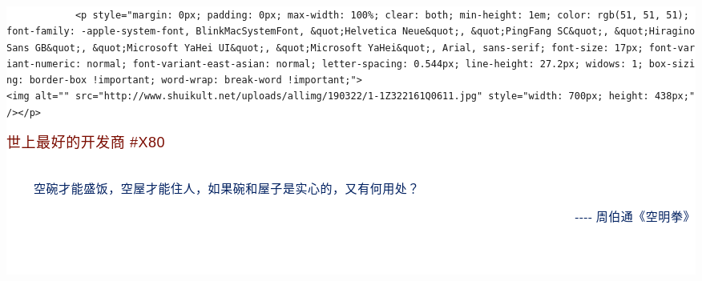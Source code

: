 
				<p style="margin: 0px; padding: 0px; max-width: 100%; clear: both; min-height: 1em; color: rgb(51, 51, 51); font-family: -apple-system-font, BlinkMacSystemFont, &quot;Helvetica Neue&quot;, &quot;PingFang SC&quot;, &quot;Hiragino Sans GB&quot;, &quot;Microsoft YaHei UI&quot;, &quot;Microsoft YaHei&quot;, Arial, sans-serif; font-size: 17px; font-variant-numeric: normal; font-variant-east-asian: normal; letter-spacing: 0.544px; line-height: 27.2px; widows: 1; box-sizing: border-box !important; word-wrap: break-word !important;">
	<img alt="" src="http://www.shuikult.net/uploads/allimg/190322/1-1Z322161Q0611.jpg" style="width: 700px; height: 438px;" /></p>
<p style="margin: 0px; padding: 0px; max-width: 100%; clear: both; min-height: 1em; color: rgb(51, 51, 51); font-family: -apple-system-font, BlinkMacSystemFont, &quot;Helvetica Neue&quot;, &quot;PingFang SC&quot;, &quot;Hiragino Sans GB&quot;, &quot;Microsoft YaHei UI&quot;, &quot;Microsoft YaHei&quot;, Arial, sans-serif; font-size: 17px; font-variant-numeric: normal; font-variant-east-asian: normal; letter-spacing: 0.544px; line-height: 27.2px; text-align: justify; widows: 1; box-sizing: border-box !important; word-wrap: break-word !important;">
	<span style="margin: 0px; padding: 0px; max-width: 100%; box-sizing: content-box; word-wrap: break-word !important; line-height: 1; overflow: hidden; font-size: medium; vertical-align: text-bottom; display: inline-block;"><span style="margin: 0px; padding: 0px; max-width: 100%; box-sizing: border-box !important; word-wrap: break-word !important; color: rgb(123, 12, 0); font-family: KaiTi, STKaiti, sans-serif; font-size: 18px;">世上最好的开发商 #X80</span></span></p>
<p style="margin: 0px; padding: 0px; max-width: 100%; clear: both; min-height: 1em; color: rgb(51, 51, 51); font-family: -apple-system-font, BlinkMacSystemFont, &quot;Helvetica Neue&quot;, &quot;PingFang SC&quot;, &quot;Hiragino Sans GB&quot;, &quot;Microsoft YaHei UI&quot;, &quot;Microsoft YaHei&quot;, Arial, sans-serif; font-size: 17px; font-variant-numeric: normal; font-variant-east-asian: normal; letter-spacing: 0.544px; line-height: 27.2px; text-align: justify; widows: 1; box-sizing: border-box !important; word-wrap: break-word !important;">
	&nbsp;</p>
<p style="margin: 0px; padding: 0px; max-width: 100%; clear: both; min-height: 1em; color: rgb(51, 51, 51); font-family: -apple-system-font, BlinkMacSystemFont, &quot;Helvetica Neue&quot;, &quot;PingFang SC&quot;, &quot;Hiragino Sans GB&quot;, &quot;Microsoft YaHei UI&quot;, &quot;Microsoft YaHei&quot;, Arial, sans-serif; font-size: 17px; font-variant-numeric: normal; font-variant-east-asian: normal; letter-spacing: 0.544px; text-align: justify; widows: 1; line-height: 2em; text-indent: 2em; box-sizing: border-box !important; word-wrap: break-word !important;">
	<span style="margin: 0px; padding: 0px; max-width: 100%; box-sizing: border-box !important; word-wrap: break-word !important; font-size: 15px; font-family: 等线; color: rgb(0, 32, 96);">空碗才能盛饭，空屋才能住人，如果碗和屋子是实心的，又有何用处？</span></p>
<p style="margin: 0px; padding: 0px; max-width: 100%; clear: both; min-height: 1em; color: rgb(51, 51, 51); font-family: -apple-system-font, BlinkMacSystemFont, &quot;Helvetica Neue&quot;, &quot;PingFang SC&quot;, &quot;Hiragino Sans GB&quot;, &quot;Microsoft YaHei UI&quot;, &quot;Microsoft YaHei&quot;, Arial, sans-serif; font-size: 17px; font-variant-numeric: normal; font-variant-east-asian: normal; letter-spacing: 0.544px; widows: 1; line-height: 2em; text-align: right; box-sizing: border-box !important; word-wrap: break-word !important;">
	<span style="margin: 0px; padding: 0px; max-width: 100%; box-sizing: border-box !important; word-wrap: break-word !important; font-size: 15px; font-family: 等线; color: rgb(0, 32, 96);">---- 周伯通《空明拳》</span></p>
<p style="margin: 0px; padding: 0px; max-width: 100%; clear: both; min-height: 1em; color: rgb(51, 51, 51); font-family: -apple-system-font, BlinkMacSystemFont, &quot;Helvetica Neue&quot;, &quot;PingFang SC&quot;, &quot;Hiragino Sans GB&quot;, &quot;Microsoft YaHei UI&quot;, &quot;Microsoft YaHei&quot;, Arial, sans-serif; font-size: 17px; font-variant-numeric: normal; font-variant-east-asian: normal; letter-spacing: 0.544px; line-height: 27.2px; text-align: justify; widows: 1; box-sizing: border-box !important; word-wrap: break-word !important;">
	&nbsp;</p>
<p style="margin: 0px; padding: 0px; max-width: 100%; clear: both; min-height: 1em; color: rgb(51, 51, 51); font-family: -apple-system-font, BlinkMacSystemFont, &quot;Helvetica Neue&quot;, &quot;PingFang SC&quot;, &quot;Hiragino Sans GB&quot;, &quot;Microsoft YaHei UI&quot;, &quot;Microsoft YaHei&quot;, Arial, sans-serif; font-size: 17px; font-variant-numeric: normal; font-variant-east-asian: normal; letter-spacing: 0.544px; line-height: 27.2px; text-align: justify; widows: 1; box-sizing: border-box !important; word-wrap: break-word !important;">
	&nbsp;</p>